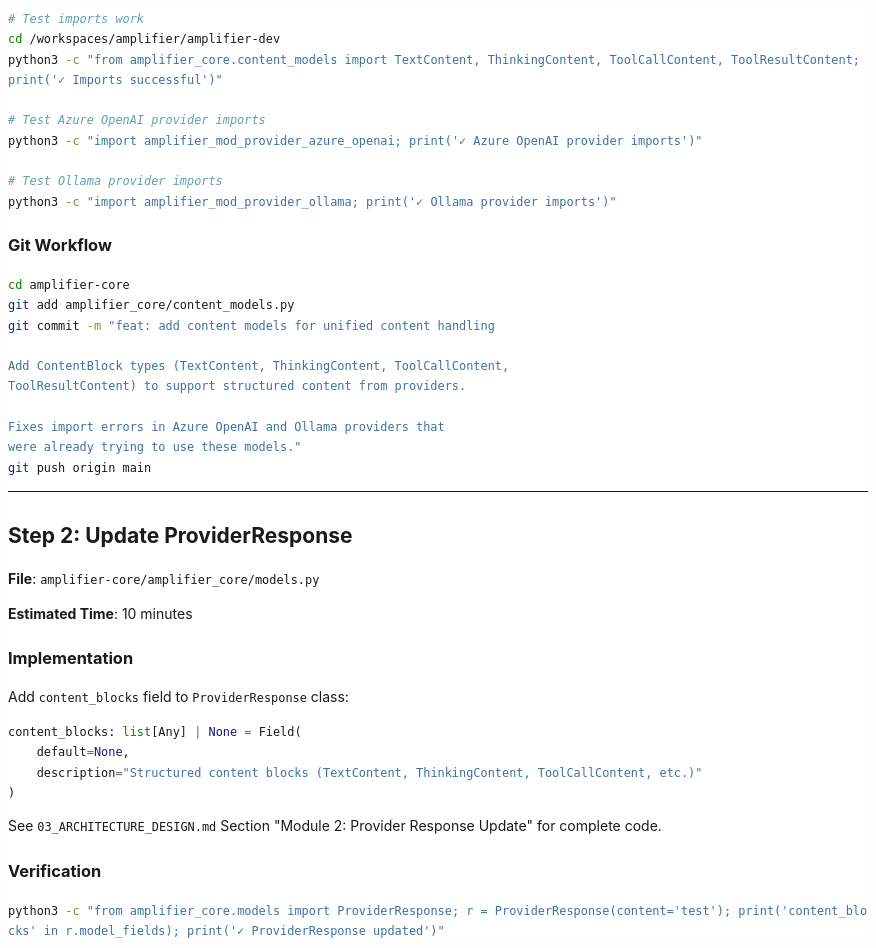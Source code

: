 ```bash
# Test imports work
cd /workspaces/amplifier/amplifier-dev
python3 -c "from amplifier_core.content_models import TextContent, ThinkingContent, ToolCallContent, ToolResultContent; print('✓ Imports successful')"

# Test Azure OpenAI provider imports
python3 -c "import amplifier_mod_provider_azure_openai; print('✓ Azure OpenAI provider imports')"

# Test Ollama provider imports
python3 -c "import amplifier_mod_provider_ollama; print('✓ Ollama provider imports')"
```

### Git Workflow

```bash
cd amplifier-core
git add amplifier_core/content_models.py
git commit -m "feat: add content models for unified content handling

Add ContentBlock types (TextContent, ThinkingContent, ToolCallContent,
ToolResultContent) to support structured content from providers.

Fixes import errors in Azure OpenAI and Ollama providers that
were already trying to use these models."
git push origin main
```

---

## Step 2: Update ProviderResponse

**File**: `amplifier-core/amplifier_core/models.py`

**Estimated Time**: 10 minutes

### Implementation

Add `content_blocks` field to `ProviderResponse` class:

```python
content_blocks: list[Any] | None = Field(
    default=None,
    description="Structured content blocks (TextContent, ThinkingContent, ToolCallContent, etc.)"
)
```

See `03_ARCHITECTURE_DESIGN.md` Section "Module 2: Provider Response Update" for complete code.

### Verification

```bash
python3 -c "from amplifier_core.models import ProviderResponse; r = ProviderResponse(content='test'); print('content_blocks' in r.model_fields); print('✓ ProviderResponse updated')"
```
